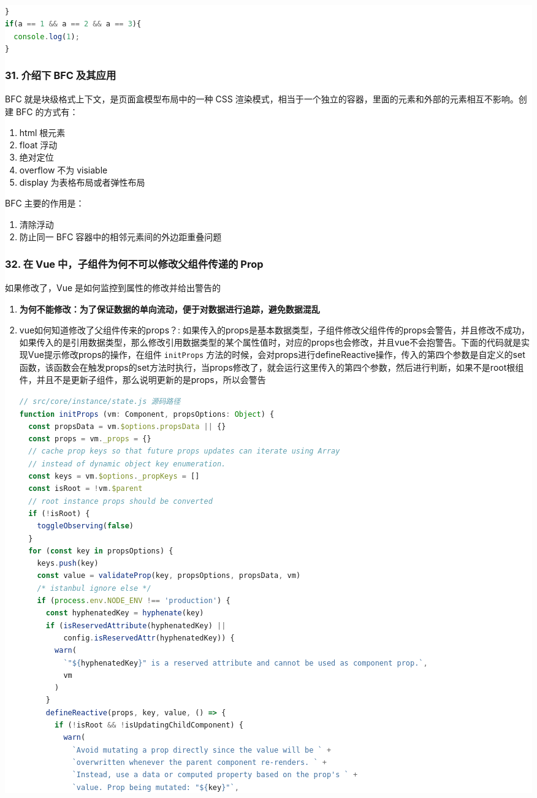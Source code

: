 ```javascript
}
if(a == 1 && a == 2 && a == 3){
  console.log(1);
}
```

### 31. 介绍下 BFC 及其应用

BFC 就是块级格式上下文，是页面盒模型布局中的一种 CSS 渲染模式，相当于一个独立的容器，里面的元素和外部的元素相互不影响。创建 BFC 的方式有：

1. html 根元素
2. float 浮动
3. 绝对定位
4. overflow 不为 visiable
5. display 为表格布局或者弹性布局

BFC 主要的作用是：

1. 清除浮动
2. 防止同一 BFC 容器中的相邻元素间的外边距重叠问题



### 32. 在 Vue 中，子组件为何不可以修改父组件传递的 Prop

如果修改了，Vue 是如何监控到属性的修改并给出警告的

1. **为何不能修改：为了保证数据的单向流动，便于对数据进行追踪，避免数据混乱**

2. vue如何知道修改了父组件传来的props？: 如果传入的props是基本数据类型，子组件修改父组件传的props会警告，并且修改不成功，如果传入的是引用数据类型，那么修改引用数据类型的某个属性值时，对应的props也会修改，并且vue不会抱警告。下面的代码就是实现Vue提示修改props的操作，在组件 `initProps` 方法的时候，会对props进行defineReactive操作，传入的第四个参数是自定义的set函数，该函数会在触发props的set方法时执行，当props修改了，就会运行这里传入的第四个参数，然后进行判断，如果不是root根组件，并且不是更新子组件，那么说明更新的是props，所以会警告

   ```javascript
   // src/core/instance/state.js 源码路径
   function initProps (vm: Component, propsOptions: Object) {
     const propsData = vm.$options.propsData || {}
     const props = vm._props = {}
     // cache prop keys so that future props updates can iterate using Array
     // instead of dynamic object key enumeration.
     const keys = vm.$options._propKeys = []
     const isRoot = !vm.$parent
     // root instance props should be converted
     if (!isRoot) {
       toggleObserving(false)
     }
     for (const key in propsOptions) {
       keys.push(key)
       const value = validateProp(key, propsOptions, propsData, vm)
       /* istanbul ignore else */
       if (process.env.NODE_ENV !== 'production') {
         const hyphenatedKey = hyphenate(key)
         if (isReservedAttribute(hyphenatedKey) ||
             config.isReservedAttr(hyphenatedKey)) {
           warn(
             `"${hyphenatedKey}" is a reserved attribute and cannot be used as component prop.`,
             vm
           )
         }
         defineReactive(props, key, value, () => {
           if (!isRoot && !isUpdatingChildComponent) {
             warn(
               `Avoid mutating a prop directly since the value will be ` +
               `overwritten whenever the parent component re-renders. ` +
               `Instead, use a data or computed property based on the prop's ` +
               `value. Prop being mutated: "${key}"`,
   ```